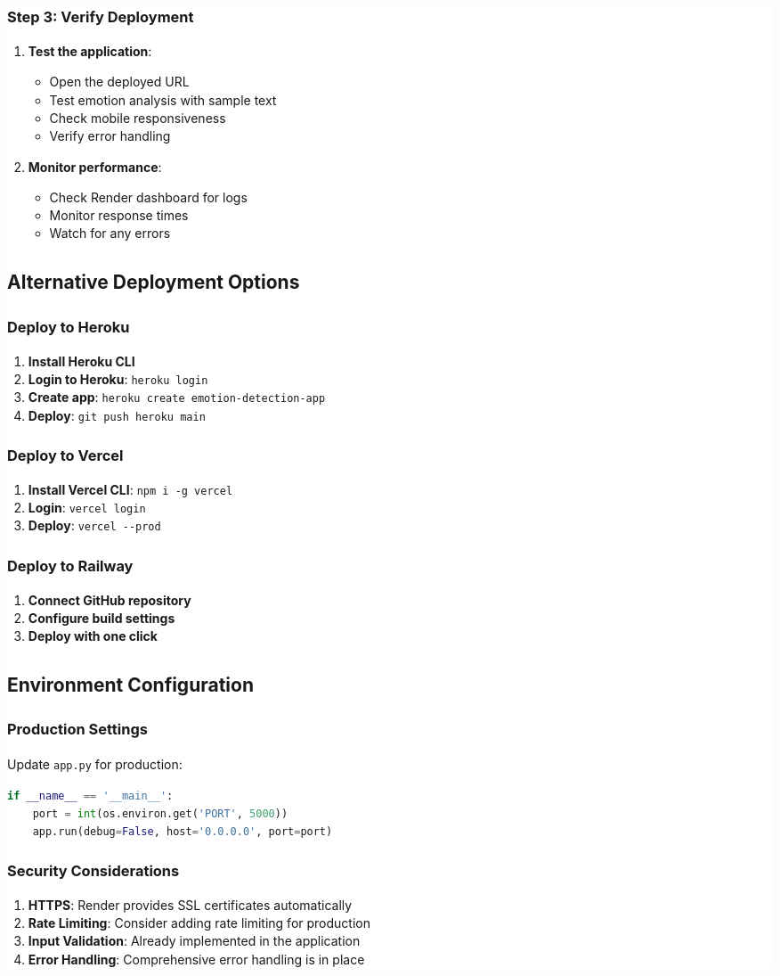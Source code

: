 ### Step 3: Verify Deployment

1. **Test the application**:
   - Open the deployed URL
   - Test emotion analysis with sample text
   - Check mobile responsiveness
   - Verify error handling

2. **Monitor performance**:
   - Check Render dashboard for logs
   - Monitor response times
   - Watch for any errors

## Alternative Deployment Options

### Deploy to Heroku

1. **Install Heroku CLI**
2. **Login to Heroku**: `heroku login`
3. **Create app**: `heroku create emotion-detection-app`
4. **Deploy**: `git push heroku main`

### Deploy to Vercel

1. **Install Vercel CLI**: `npm i -g vercel`
2. **Login**: `vercel login`
3. **Deploy**: `vercel --prod`

### Deploy to Railway

1. **Connect GitHub repository**
2. **Configure build settings**
3. **Deploy with one click**

## Environment Configuration

### Production Settings

Update `app.py` for production:

```python
if __name__ == '__main__':
    port = int(os.environ.get('PORT', 5000))
    app.run(debug=False, host='0.0.0.0', port=port)
```

### Security Considerations

1. **HTTPS**: Render provides SSL certificates automatically
2. **Rate Limiting**: Consider adding rate limiting for production
3. **Input Validation**: Already implemented in the application
4. **Error Handling**: Comprehensive error handling is in place
